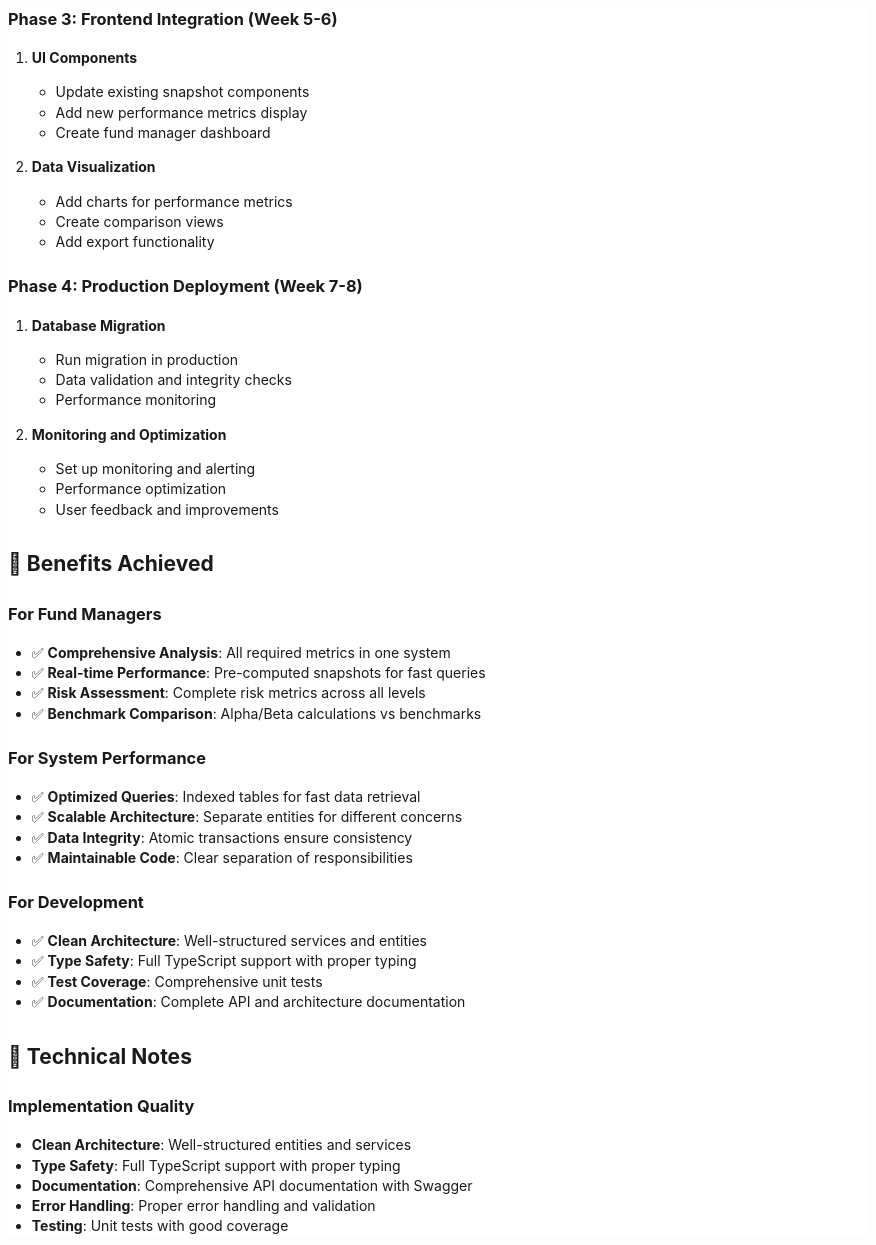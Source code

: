 ### Phase 3: Frontend Integration (Week 5-6)
1. **UI Components**
   - Update existing snapshot components
   - Add new performance metrics display
   - Create fund manager dashboard

2. **Data Visualization**
   - Add charts for performance metrics
   - Create comparison views
   - Add export functionality

### Phase 4: Production Deployment (Week 7-8)
1. **Database Migration**
   - Run migration in production
   - Data validation and integrity checks
   - Performance monitoring

2. **Monitoring and Optimization**
   - Set up monitoring and alerting
   - Performance optimization
   - User feedback and improvements

## 🎯 Benefits Achieved

### For Fund Managers
- ✅ **Comprehensive Analysis**: All required metrics in one system
- ✅ **Real-time Performance**: Pre-computed snapshots for fast queries
- ✅ **Risk Assessment**: Complete risk metrics across all levels
- ✅ **Benchmark Comparison**: Alpha/Beta calculations vs benchmarks

### For System Performance
- ✅ **Optimized Queries**: Indexed tables for fast data retrieval
- ✅ **Scalable Architecture**: Separate entities for different concerns
- ✅ **Data Integrity**: Atomic transactions ensure consistency
- ✅ **Maintainable Code**: Clear separation of responsibilities

### For Development
- ✅ **Clean Architecture**: Well-structured services and entities
- ✅ **Type Safety**: Full TypeScript support with proper typing
- ✅ **Test Coverage**: Comprehensive unit tests
- ✅ **Documentation**: Complete API and architecture documentation

## 📝 Technical Notes

### Implementation Quality
- **Clean Architecture**: Well-structured entities and services
- **Type Safety**: Full TypeScript support with proper typing
- **Documentation**: Comprehensive API documentation with Swagger
- **Error Handling**: Proper error handling and validation
- **Testing**: Unit tests with good coverage
